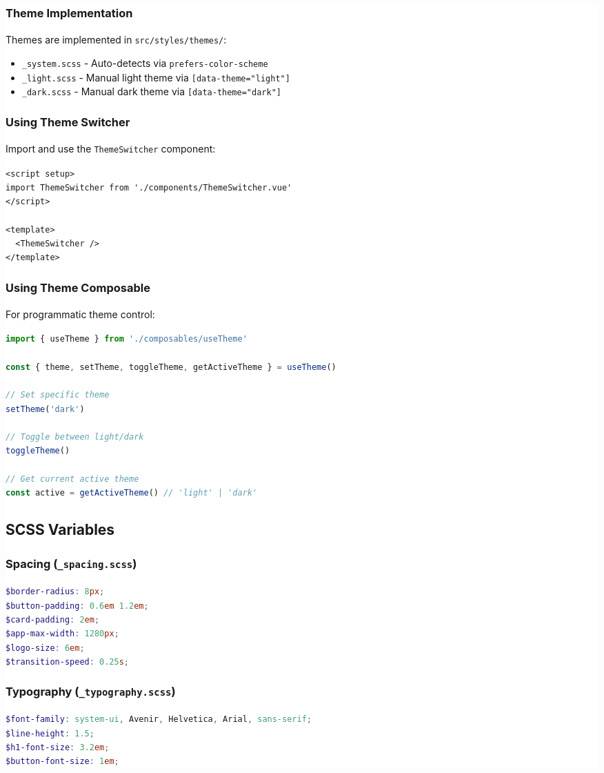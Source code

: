 ### Theme Implementation
Themes are implemented in `src/styles/themes/`:
- `_system.scss` - Auto-detects via `prefers-color-scheme`
- `_light.scss` - Manual light theme via `[data-theme="light"]`
- `_dark.scss` - Manual dark theme via `[data-theme="dark"]`

### Using Theme Switcher
Import and use the `ThemeSwitcher` component:

```vue
<script setup>
import ThemeSwitcher from './components/ThemeSwitcher.vue'
</script>

<template>
  <ThemeSwitcher />
</template>
```

### Using Theme Composable
For programmatic theme control:

```typescript
import { useTheme } from './composables/useTheme'

const { theme, setTheme, toggleTheme, getActiveTheme } = useTheme()

// Set specific theme
setTheme('dark')

// Toggle between light/dark
toggleTheme()

// Get current active theme
const active = getActiveTheme() // 'light' | 'dark'
```

## SCSS Variables

### Spacing (`_spacing.scss`)
```scss
$border-radius: 8px;
$button-padding: 0.6em 1.2em;
$card-padding: 2em;
$app-max-width: 1280px;
$logo-size: 6em;
$transition-speed: 0.25s;
```

### Typography (`_typography.scss`)
```scss
$font-family: system-ui, Avenir, Helvetica, Arial, sans-serif;
$line-height: 1.5;
$h1-font-size: 3.2em;
$button-font-size: 1em;
```
